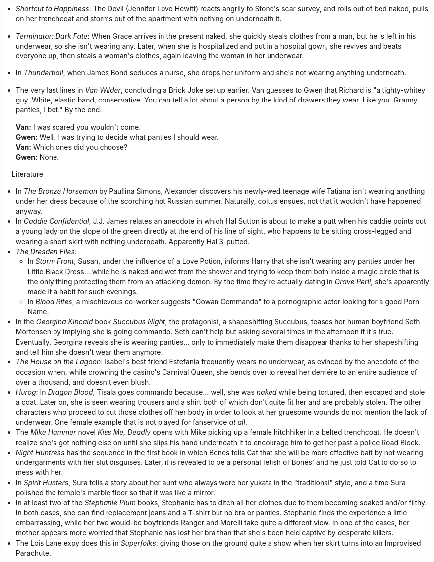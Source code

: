 -   _Shortcut to Happiness_: The Devil (Jennifer Love Hewitt) reacts angrily to Stone's scar survey, and rolls out of bed naked, pulls on her trenchcoat and storms out of the apartment with nothing on underneath it.
-   _Terminator: Dark Fate_: When Grace arrives in the present naked, she quickly steals clothes from a man, but he is left in his underwear, so she isn't wearing any. Later, when she is hospitalized and put in a hospital gown, she revives and beats everyone up, then steals a woman's clothes, again leaving the woman in her underwear.
-   In _Thunderball_, when James Bond seduces a nurse, she drops her uniform and she's not wearing anything underneath.
-   The very last lines in _Van Wilder_, concluding a Brick Joke set up earlier. Van guesses to Gwen that Richard is "a tighty-whitey guy. White, elastic band, conservative. You can tell a lot about a person by the kind of drawers they wear. Like you. Granny panties, I bet." By the end:
    
    **Van:** I was scared you wouldn't come.  
    **Gwen:** Well, I was trying to decide what panties I should wear.  
    **Van:** Which ones did you choose?  
    **Gwen:** None.
    

    Literature 

-   In _The Bronze Horseman_ by Paullina Simons, Alexander discovers his newly-wed teenage wife Tatiana isn't wearing anything under her dress because of the scorching hot Russian summer. Naturally, coitus ensues, not that it wouldn't have happened anyway.
-   In _Caddie Confidential_, J.J. James relates an anecdote in which Hal Sutton is about to make a putt when his caddie points out a young lady on the slope of the green directly at the end of his line of sight, who happens to be sitting cross-legged and wearing a short skirt with nothing underneath. Apparently Hal 3-putted.
-   _The Dresden Files_:
    -   In _Storm Front_, Susan, under the influence of a Love Potion, informs Harry that she isn't wearing any panties under her Little Black Dress... while he is naked and wet from the shower and trying to keep them both inside a magic circle that is the only thing protecting them from an attacking demon. By the time they're actually dating in _Grave Peril_, she's apparently made it a habit for such evenings.
    -   In _Blood Rites_, a mischievous co-worker suggests "Gowan Commando" to a pornographic actor looking for a good Porn Name.
-   In the _Georgina Kincaid_ book _Succubus Night_, the protagonist, a shapeshifting Succubus, teases her human boyfriend Seth Mortensen by implying she is going commando. Seth can't help but asking several times in the afternoon if it's true. Eventually, Georgina reveals she is wearing panties... only to immediately make them disappear thanks to her shapeshifting and tell him she doesn't wear them anymore.
-   _The House on the Lagoon_: Isabel's best friend Estefania frequently wears no underwear, as evinced by the anecdote of the occasion when, while crowning the casino's Carnival Queen, she bends over to reveal her derriére to an entire audience of over a thousand, and doesn't even blush.
-   _Hurog_: In _Dragon Blood_, Tisala goes commando because... well, she was _naked_ while being tortured, then escaped and stole a coat. Later on, she is seen wearing trousers and a shirt both of which don't quite fit her and are probably stolen. The other characters who proceed to cut those clothes off her body in order to look at her gruesome wounds do not mention the lack of underwear. One female example that is not played for fanservice _at all_.
-   The _Mike Hammer_ novel _Kiss Me, Deadly_ opens with Mike picking up a female hitchhiker in a belted trenchcoat. He doesn't realize she's got nothing else on until she slips his hand underneath it to encourage him to get her past a police Road Block.
-   _Night Huntress_ has the sequence in the first book in which Bones tells Cat that she will be more effective bait by not wearing undergarments with her slut disguises. Later, it is revealed to be a personal fetish of Bones' and he just told Cat to do so to mess with her.
-   In _Spirit Hunters_, Sura tells a story about her aunt who always wore her yukata in the "traditional" style, and a time Sura polished the temple's marble floor so that it was like a mirror.
-   In at least two of the _Stephanie Plum_ books, Stephanie has to ditch all her clothes due to them becoming soaked and/or filthy. In both cases, she can find replacement jeans and a T-shirt but no bra or panties. Stephanie finds the experience a little embarrassing, while her two would-be boyfriends Ranger and Morelli take quite a different view. In one of the cases, her mother appears more worried that Stephanie has lost her bra than that she's been held captive by desperate killers.
-   The Lois Lane expy does this in _Superfolks_, giving those on the ground quite a show when her skirt turns into an Improvised Parachute.